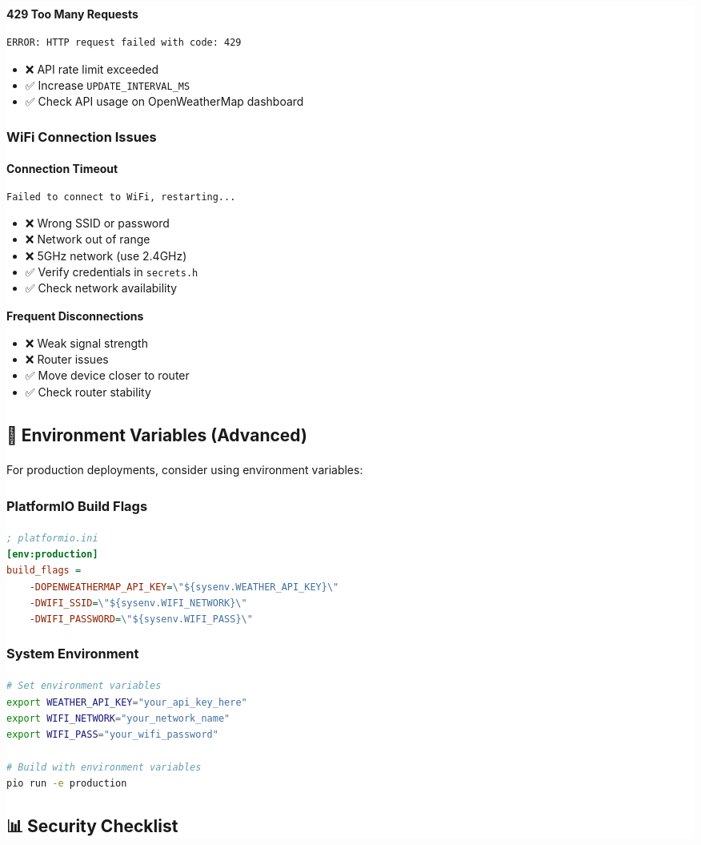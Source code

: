 **429 Too Many Requests**
```
ERROR: HTTP request failed with code: 429
```
- ❌ API rate limit exceeded
- ✅ Increase `UPDATE_INTERVAL_MS`
- ✅ Check API usage on OpenWeatherMap dashboard

### WiFi Connection Issues

**Connection Timeout**
```
Failed to connect to WiFi, restarting...
```
- ❌ Wrong SSID or password
- ❌ Network out of range
- ❌ 5GHz network (use 2.4GHz)
- ✅ Verify credentials in `secrets.h`
- ✅ Check network availability

**Frequent Disconnections**
- ❌ Weak signal strength
- ❌ Router issues
- ✅ Move device closer to router
- ✅ Check router stability

## 🔄 Environment Variables (Advanced)

For production deployments, consider using environment variables:

### PlatformIO Build Flags
```ini
; platformio.ini
[env:production]
build_flags = 
    -DOPENWEATHERMAP_API_KEY=\"${sysenv.WEATHER_API_KEY}\"
    -DWIFI_SSID=\"${sysenv.WIFI_NETWORK}\"
    -DWIFI_PASSWORD=\"${sysenv.WIFI_PASS}\"
```

### System Environment
```bash
# Set environment variables
export WEATHER_API_KEY="your_api_key_here"
export WIFI_NETWORK="your_network_name"
export WIFI_PASS="your_wifi_password"

# Build with environment variables
pio run -e production
```

## 📊 Security Checklist

